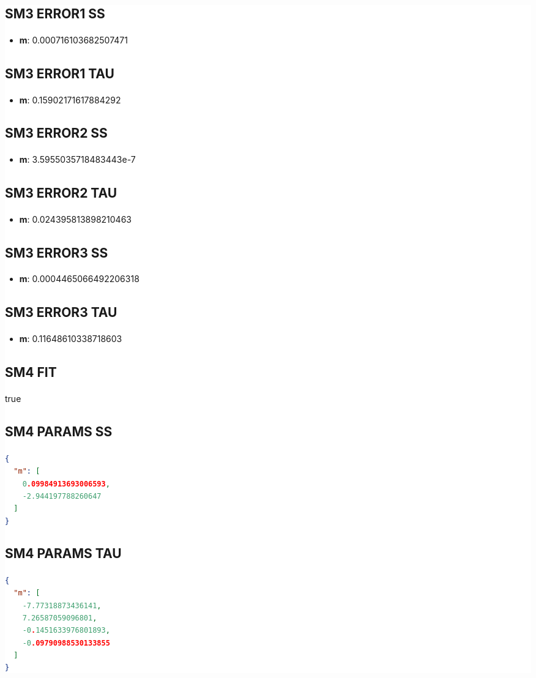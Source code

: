 ## SM3 ERROR1 SS

- **m**: 0.000716103682507471

## SM3 ERROR1 TAU

- **m**: 0.15902171617884292

## SM3 ERROR2 SS

- **m**: 3.5955035718483443e-7

## SM3 ERROR2 TAU

- **m**: 0.024395813898210463

## SM3 ERROR3 SS

- **m**: 0.0004465066492206318

## SM3 ERROR3 TAU

- **m**: 0.11648610338718603

## SM4 FIT

true

## SM4 PARAMS SS

```json
{
  "m": [
    0.09984913693006593,
    -2.944197788260647
  ]
}
```

## SM4 PARAMS TAU

```json
{
  "m": [
    -7.77318873436141,
    7.26587059096801,
    -0.1451633976801893,
    -0.09790988530133855
  ]
}
```
